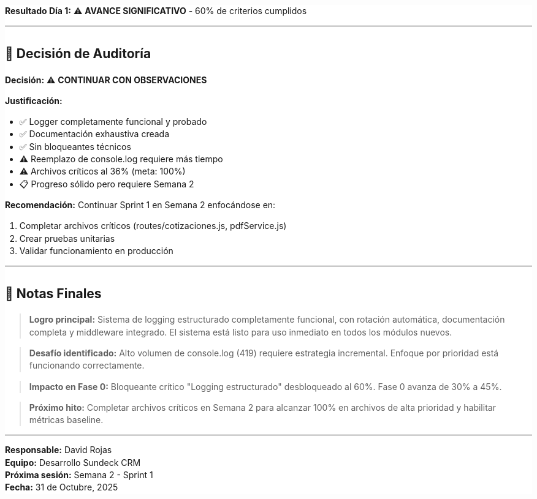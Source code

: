 **Resultado Día 1:** ⚠️ **AVANCE SIGNIFICATIVO** - 60% de criterios cumplidos

---

## 🎯 Decisión de Auditoría

**Decisión:** ⚠️ **CONTINUAR CON OBSERVACIONES**

**Justificación:**
- ✅ Logger completamente funcional y probado
- ✅ Documentación exhaustiva creada
- ✅ Sin bloqueantes técnicos
- ⚠️ Reemplazo de console.log requiere más tiempo
- ⚠️ Archivos críticos al 36% (meta: 100%)
- 📋 Progreso sólido pero requiere Semana 2

**Recomendación:**
Continuar Sprint 1 en Semana 2 enfocándose en:
1. Completar archivos críticos (routes/cotizaciones.js, pdfService.js)
2. Crear pruebas unitarias
3. Validar funcionamiento en producción

---

## 💬 Notas Finales

> **Logro principal:** Sistema de logging estructurado completamente funcional, con rotación automática, documentación completa y middleware integrado. El sistema está listo para uso inmediato en todos los módulos nuevos.

> **Desafío identificado:** Alto volumen de console.log (419) requiere estrategia incremental. Enfoque por prioridad está funcionando correctamente.

> **Impacto en Fase 0:** Bloqueante crítico "Logging estructurado" desbloqueado al 60%. Fase 0 avanza de 30% a 45%.

> **Próximo hito:** Completar archivos críticos en Semana 2 para alcanzar 100% en archivos de alta prioridad y habilitar métricas baseline.

---

**Responsable:** David Rojas  
**Equipo:** Desarrollo Sundeck CRM  
**Próxima sesión:** Semana 2 - Sprint 1  
**Fecha:** 31 de Octubre, 2025
